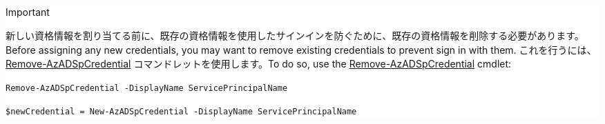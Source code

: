 > [!IMPORTANT]
> <span data-ttu-id="21cef-176">新しい資格情報を割り当てる前に、既存の資格情報を使用したサインインを防ぐために、既存の資格情報を削除する必要があります。</span><span class="sxs-lookup"><span data-stu-id="21cef-176">Before assigning any new credentials, you may want to remove existing credentials to prevent sign in with them.</span></span> <span data-ttu-id="21cef-177">これを行うには、[Remove-AzADSpCredential](/powershell/module/az.resources/remove-azadspcredential) コマンドレットを使用します。</span><span class="sxs-lookup"><span data-stu-id="21cef-177">To do so, use the [Remove-AzADSpCredential](/powershell/module/az.resources/remove-azadspcredential) cmdlet:</span></span>
>
> ```azurepowershell-interactive
> Remove-AzADSpCredential -DisplayName ServicePrincipalName
> ```

```azurepowershell-interactive
$newCredential = New-AzADSpCredential -DisplayName ServicePrincipalName
```
